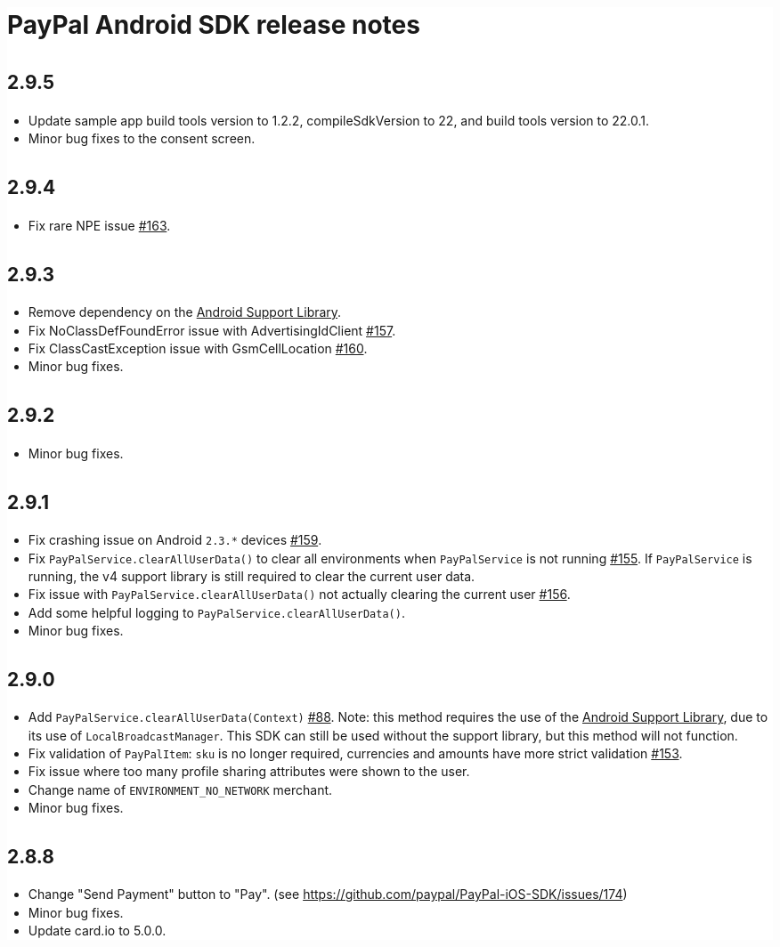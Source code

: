 PayPal Android SDK release notes
================================

2.9.5
-----
* Update sample app build tools version to 1.2.2, compileSdkVersion to 22, and build tools version to 22.0.1.
* Minor bug fixes to the consent screen.

2.9.4
-----
* Fix rare NPE issue [#163](https://github.com/paypal/PayPal-Android-SDK/issues/163).

2.9.3
-----
* Remove dependency on the [Android Support Library](http://developer.android.com/tools/support-library/index.html).
* Fix NoClassDefFoundError issue with AdvertisingIdClient [#157](https://github.com/paypal/PayPal-Android-SDK/issues/157).
* Fix ClassCastException issue with GsmCellLocation [#160](https://github.com/paypal/PayPal-Android-SDK/issues/160).
* Minor bug fixes.

2.9.2
-----
* Minor bug fixes.

2.9.1
-----
* Fix crashing issue on Android `2.3.*` devices [#159](https://github.com/paypal/PayPal-Android-SDK/issues/159).
* Fix `PayPalService.clearAllUserData()` to clear all environments when `PayPalService` is not running [#155](https://github.com/paypal/PayPal-Android-SDK/issues/155).  If `PayPalService` is running, the v4 support library is still required to clear the current user data.
* Fix issue with `PayPalService.clearAllUserData()` not actually clearing the current user [#156](https://github.com/paypal/PayPal-Android-SDK/issues/156).
* Add some helpful logging to `PayPalService.clearAllUserData()`.
* Minor bug fixes.

2.9.0
-----
* Add `PayPalService.clearAllUserData(Context)` [#88](https://github.com/paypal/PayPal-Android-SDK/issues/88).  Note: this method requires the use of the [Android Support Library](http://developer.android.com/tools/support-library/index.html), due to its use of `LocalBroadcastManager`.  This SDK can still be used without the support library, but this method will not function.
* Fix validation of `PayPalItem`: `sku` is no longer required, currencies and amounts have more strict validation [#153](https://github.com/paypal/PayPal-Android-SDK/issues/153).
* Fix issue where too many profile sharing attributes were shown to the user.
* Change name of `ENVIRONMENT_NO_NETWORK` merchant.
* Minor bug fixes.

2.8.8
-----
* Change "Send Payment" button to "Pay". (see https://github.com/paypal/PayPal-iOS-SDK/issues/174)
* Minor bug fixes.
* Update card.io to 5.0.0.
